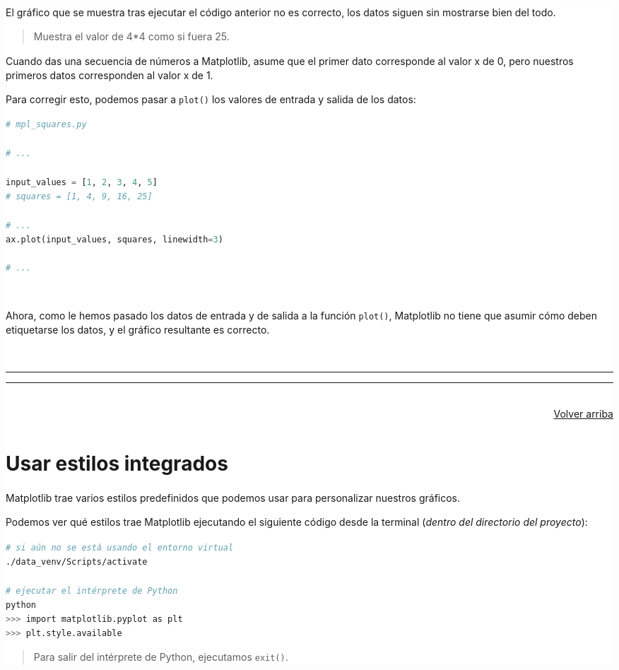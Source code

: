 El gráfico que se muestra tras ejecutar el código anterior no es correcto, los datos siguen sin mostrarse bien del todo.

> Muestra el valor de 4*4 como si fuera 25.

Cuando das una secuencia de números a Matplotlib, asume que el primer dato corresponde al valor x de 0, pero nuestros primeros datos corresponden al valor x de 1.

Para corregir esto, podemos pasar a `plot()` los valores de entrada y salida de los datos:

```python
# mpl_squares.py

# ...

input_values = [1, 2, 3, 4, 5]
# squares = [1, 4, 9, 16, 25]

# ...
ax.plot(input_values, squares, linewidth=3)

# ...
```

<br/>

Ahora, como le hemos pasado los datos de entrada y de salida a la función `plot()`, Matplotlib no tiene que asumir cómo deben etiquetarse los datos, y el gráfico resultante es correcto.

<br/>

<hr/>

<hr/><br/>


<div align='right'><a href='#index'>Volver arriba</a></div>


# Usar estilos integrados

Matplotlib trae varios estilos predefinidos que podemos usar para personalizar nuestros gráficos.

Podemos ver qué estilos trae Matplotlib ejecutando el siguiente código desde la terminal (*dentro del directorio del proyecto*):

```bash
# si aún no se está usando el entorno virtual
./data_venv/Scripts/activate

# ejecutar el intérprete de Python
python
>>> import matplotlib.pyplot as plt
>>> plt.style.available
```

> Para salir del intérprete de Python, ejecutamos `exit()`.
